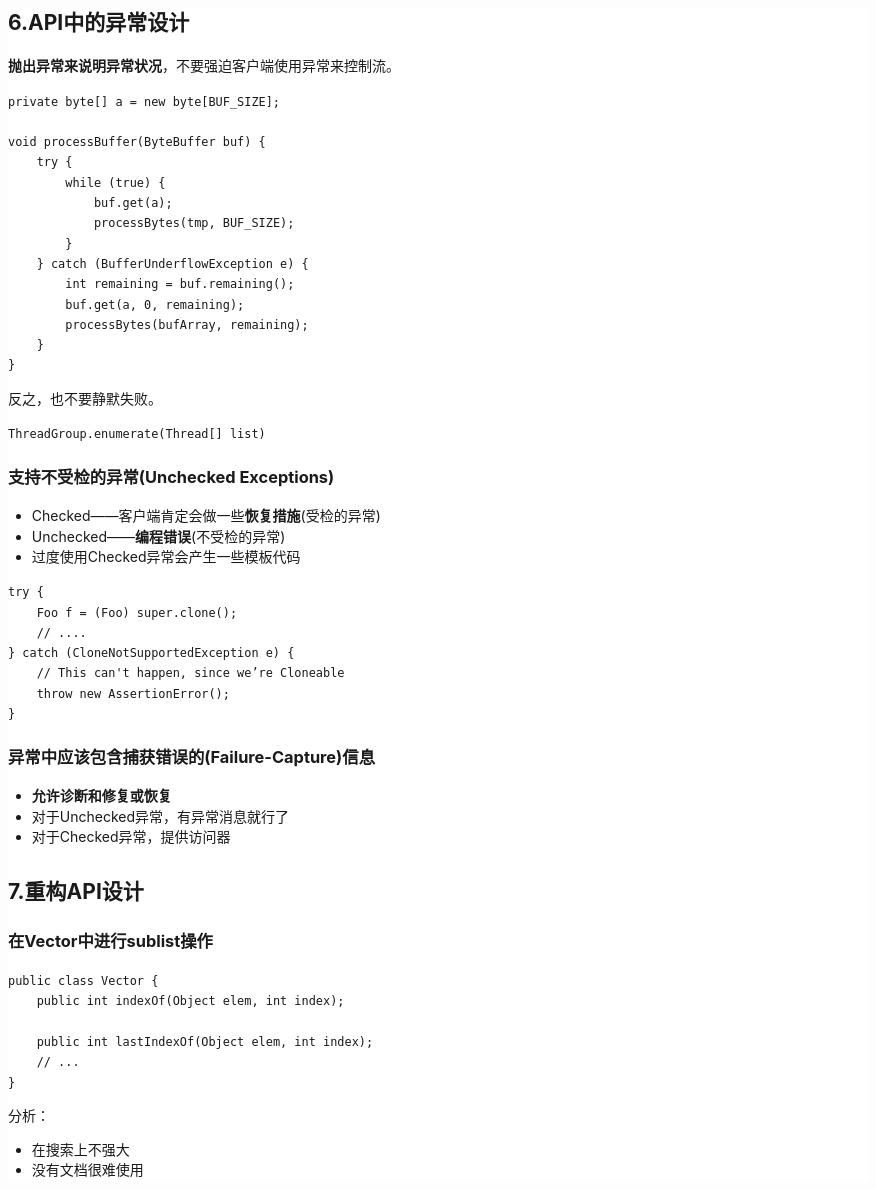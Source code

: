 
## 6.API中的**异常设计**
**抛出异常来说明异常状况**，不要强迫客户端使用异常来控制流。

```
private byte[] a = new byte[BUF_SIZE];

void processBuffer(ByteBuffer buf) {
    try {
        while (true) {
            buf.get(a);
            processBytes(tmp, BUF_SIZE);
        }
    } catch (BufferUnderflowException e) {
        int remaining = buf.remaining();
        buf.get(a, 0, remaining);
        processBytes(bufArray, remaining);
    }
}
```

反之，也不要静默失败。

```
ThreadGroup.enumerate(Thread[] list)
```

### 支持**不受检的异常(Unchecked Exceptions)**
* Checked——客户端肯定会做一些**恢复措施**(受检的异常)
* Unchecked——**编程错误**(不受检的异常)
* 过度使用Checked异常会产生一些模板代码

```
try {
    Foo f = (Foo) super.clone();
    // ....
} catch (CloneNotSupportedException e) {
    // This can't happen, since we’re Cloneable
    throw new AssertionError();
}
```

### **异常**中应该包含**捕获错误的(Failure-Capture)信息**
* **允许诊断和修复或恢复**
* 对于Unchecked异常，有异常消息就行了
* 对于Checked异常，提供访问器


## 7.**重构API设计**

### 在Vector中进行sublist操作
```
public class Vector {
    public int indexOf(Object elem, int index);

    public int lastIndexOf(Object elem, int index);
    // ...
}
```
分析：
* 在搜索上不强大
* 没有文档很难使用
